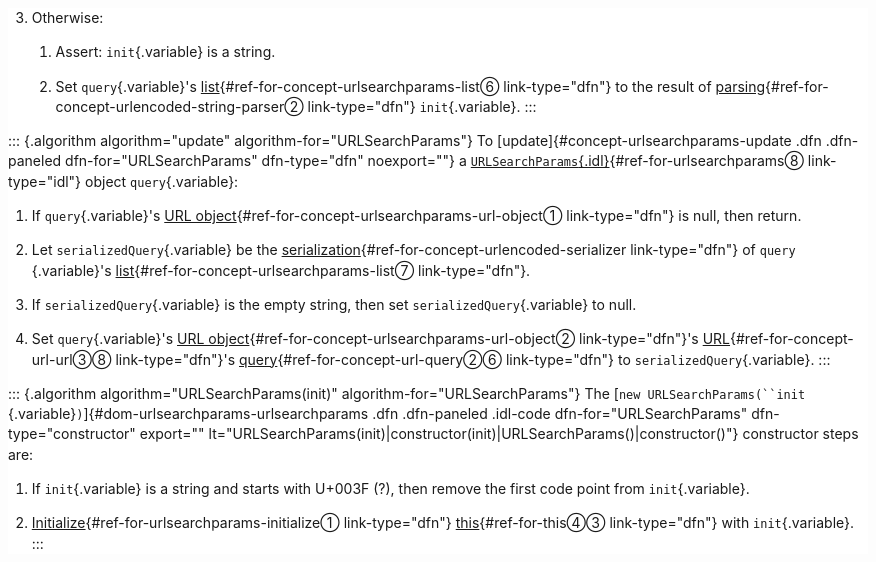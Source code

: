 3.  Otherwise:

    1.  Assert: `init`{.variable} is a string.

    2.  Set `query`{.variable}'s
        [list](#concept-urlsearchparams-list){#ref-for-concept-urlsearchparams-list⑥
        link-type="dfn"} to the result of
        [parsing](#concept-urlencoded-string-parser){#ref-for-concept-urlencoded-string-parser②
        link-type="dfn"} `init`{.variable}.
:::

::: {.algorithm algorithm="update" algorithm-for="URLSearchParams"}
To [update]{#concept-urlsearchparams-update .dfn .dfn-paneled
dfn-for="URLSearchParams" dfn-type="dfn" noexport=""} a
[`URLSearchParams`{.idl}](#urlsearchparams){#ref-for-urlsearchparams⑧
link-type="idl"} object `query`{.variable}:

1.  If `query`{.variable}'s [URL
    object](#concept-urlsearchparams-url-object){#ref-for-concept-urlsearchparams-url-object①
    link-type="dfn"} is null, then return.

2.  Let `serializedQuery`{.variable} be the
    [serialization](#concept-urlencoded-serializer){#ref-for-concept-urlencoded-serializer
    link-type="dfn"} of `query`{.variable}'s
    [list](#concept-urlsearchparams-list){#ref-for-concept-urlsearchparams-list⑦
    link-type="dfn"}.

3.  If `serializedQuery`{.variable} is the empty string, then set
    `serializedQuery`{.variable} to null.

4.  Set `query`{.variable}'s [URL
    object](#concept-urlsearchparams-url-object){#ref-for-concept-urlsearchparams-url-object②
    link-type="dfn"}'s
    [URL](#concept-url-url){#ref-for-concept-url-url③⑧
    link-type="dfn"}'s
    [query](#concept-url-query){#ref-for-concept-url-query②⑥
    link-type="dfn"} to `serializedQuery`{.variable}.
:::

::: {.algorithm algorithm="URLSearchParams(init)" algorithm-for="URLSearchParams"}
The
[`new URLSearchParams(``init`{.variable}`)`]{#dom-urlsearchparams-urlsearchparams
.dfn .dfn-paneled .idl-code dfn-for="URLSearchParams"
dfn-type="constructor" export=""
lt="URLSearchParams(init)|constructor(init)|URLSearchParams()|constructor()"}
constructor steps are:

1.  If `init`{.variable} is a string and starts with U+003F (?), then
    remove the first code point from `init`{.variable}.

2.  [Initialize](#urlsearchparams-initialize){#ref-for-urlsearchparams-initialize①
    link-type="dfn"}
    [this](https://webidl.spec.whatwg.org/#this){#ref-for-this④③
    link-type="dfn"} with `init`{.variable}.
:::

